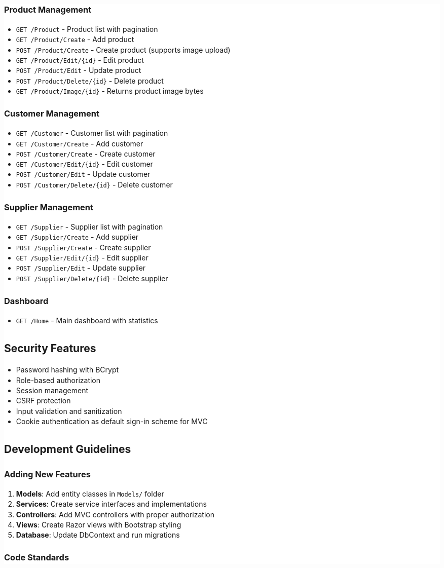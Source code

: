 ### Product Management
- `GET /Product` - Product list with pagination
- `GET /Product/Create` - Add product
- `POST /Product/Create` - Create product (supports image upload)
- `GET /Product/Edit/{id}` - Edit product
- `POST /Product/Edit` - Update product
- `POST /Product/Delete/{id}` - Delete product
- `GET /Product/Image/{id}` - Returns product image bytes

### Customer Management
- `GET /Customer` - Customer list with pagination
- `GET /Customer/Create` - Add customer
- `POST /Customer/Create` - Create customer
- `GET /Customer/Edit/{id}` - Edit customer
- `POST /Customer/Edit` - Update customer
- `POST /Customer/Delete/{id}` - Delete customer

### Supplier Management
- `GET /Supplier` - Supplier list with pagination
- `GET /Supplier/Create` - Add supplier
- `POST /Supplier/Create` - Create supplier
- `GET /Supplier/Edit/{id}` - Edit supplier
- `POST /Supplier/Edit` - Update supplier
- `POST /Supplier/Delete/{id}` - Delete supplier

### Dashboard
- `GET /Home` - Main dashboard with statistics

## Security Features

- Password hashing with BCrypt
- Role-based authorization
- Session management
- CSRF protection
- Input validation and sanitization
- Cookie authentication as default sign-in scheme for MVC

## Development Guidelines

### Adding New Features

1. **Models**: Add entity classes in `Models/` folder
2. **Services**: Create service interfaces and implementations
3. **Controllers**: Add MVC controllers with proper authorization
4. **Views**: Create Razor views with Bootstrap styling
5. **Database**: Update DbContext and run migrations

### Code Standards
